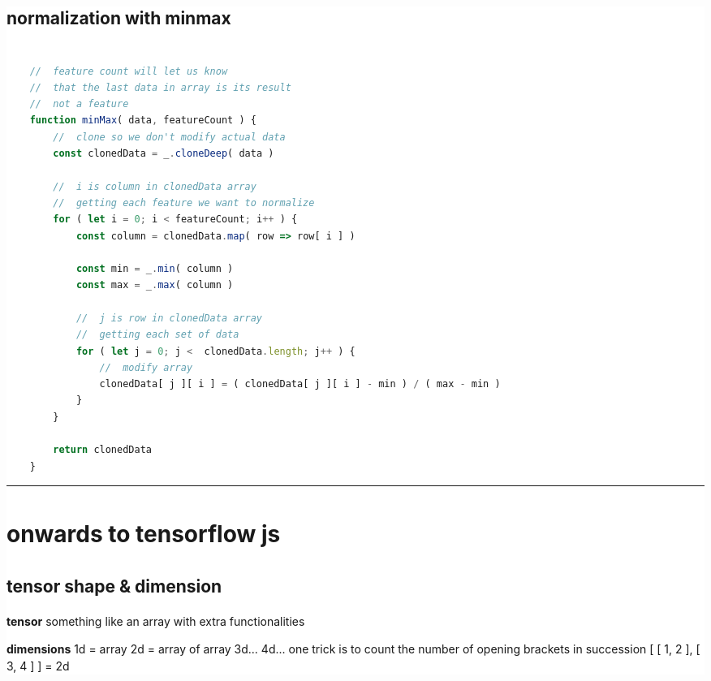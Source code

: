 

## normalization with minmax

```js

	//	feature count will let us know
	//	that the last data in array is its result
	//	not a feature
	function minMax( data, featureCount ) {
		//	clone so we don't modify actual data
		const clonedData = _.cloneDeep( data )

		//	i is column in clonedData array
		//	getting each feature we want to normalize
		for ( let i = 0; i < featureCount; i++ ) {
			const column = clonedData.map( row => row[ i ] )

			const min = _.min( column )
			const max = _.max( column )

			//	j is row in clonedData array
			//	getting each set of data
			for ( let j = 0; j <  clonedData.length; j++ ) {
				//	modify array
				clonedData[ j ][ i ] = ( clonedData[ j ][ i ] - min ) / ( max - min )
			}
		}

		return clonedData
	}

```



---



# onwards to tensorflow js



## tensor shape & dimension

**tensor**
something like an array with extra functionalities

**dimensions**
1d = array
2d = array of array
3d... 4d...
one trick is to count the number of opening brackets in succession
[ [ 1, 2 ], [ 3, 4 ] ] = 2d

